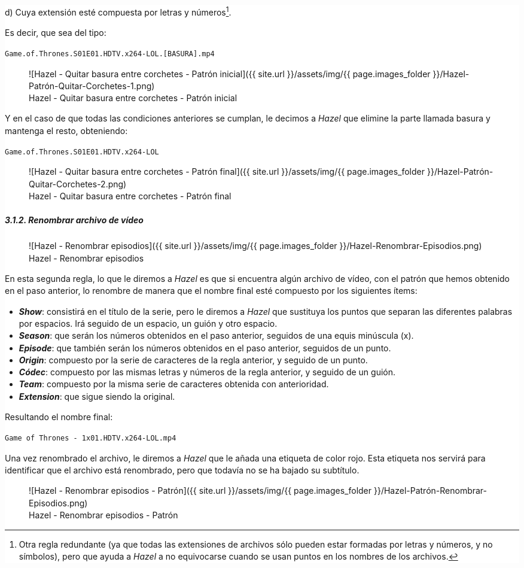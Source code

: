 d) Cuya extensión esté compuesta por letras y números[^10].   

Es decir, que sea del tipo:  

`Game.of.Thrones.S01E01.HDTV.x264-LOL.[BASURA].mp4`   
  
<figure markdown="1">
![Hazel - Quitar basura entre corchetes - Patrón inicial]({{ site.url }}/assets/img/{{ page.images_folder }}/Hazel-Patrón-Quitar-Corchetes-1.png)
<figcaption>Hazel - Quitar basura entre corchetes - Patrón inicial</figcaption>
</figure> 
  
Y en el caso de que todas las condiciones anteriores se cumplan, le decimos a *Hazel* que elimine la parte llamada basura y mantenga el resto, obteniendo:  

`Game.of.Thrones.S01E01.HDTV.x264-LOL`  
  
<figure markdown="1">
![Hazel - Quitar basura entre corchetes - Patrón final]({{ site.url }}/assets/img/{{ page.images_folder }}/Hazel-Patrón-Quitar-Corchetes-2.png)
<figcaption>Hazel - Quitar basura entre corchetes - Patrón final</figcaption>
</figure>  
  
##### **3.1.2. Renombrar archivo de vídeo**
  
<figure markdown="1">
![Hazel - Renombrar episodios]({{ site.url }}/assets/img/{{ page.images_folder }}/Hazel-Renombrar-Episodios.png) 
<figcaption>Hazel - Renombrar episodios</figcaption>
</figure> 
   
En esta segunda regla, lo que le diremos a *Hazel* es que si encuentra algún archivo de vídeo, con el patrón que hemos obtenido en el paso anterior, lo renombre de manera que el nombre final esté compuesto por los siguientes ítems:
 
 * ***Show***: consistirá en el título de la serie, pero le diremos a *Hazel* que sustituya los puntos que separan las diferentes palabras por espacios. Irá seguido de un espacio, un guión y otro espacio.
* ***Season***: que serán los números obtenidos en el paso anterior, seguidos de una equis minúscula (x).
* ***Episode***:  que también serán los números obtenidos en el paso anterior, seguidos de un punto.
* ***Origin***: compuesto por la serie de caracteres de la regla anterior, y seguido de un punto.
* ***Códec***: compuesto por las mismas letras y números de la regla anterior, y seguido de un guión.
* ***Team***: compuesto por la misma serie de caracteres obtenida con anterioridad.
* ***Extension***: que sigue siendo la original.
  
Resultando el nombre final:  
  
`Game of Thrones - 1x01.HDTV.x264-LOL.mp4`  

Una vez renombrado el archivo, le diremos a *Hazel* que le añada una etiqueta de color rojo. Esta etiqueta nos servirá para identificar que el archivo está renombrado, pero que todavía no se ha bajado su subtítulo. 
  
<figure markdown="1">
![Hazel - Renombrar episodios - Patrón]({{ site.url }}/assets/img/{{ page.images_folder }}/Hazel-Patrón-Renombrar-Episodios.png)
<figcaption>Hazel - Renombrar episodios - Patrón</figcaption>
</figure>  
  

[^1]: Lo siento, Cuéntames, Serranos y demás comunidades de vecinos.   
[^2]: No tiene nada que ver el inglés británico que nos enseñan en escuelas y academias, con el inglés americano (que se pronuncia diferente en cada estado, o incluso en las diferentes zonas de cada estado), eso está claro. Pero incluso dentro de las islas, nada tiene que ver cómo pronuncia un escocés con un inglés. Ni tampoco habla igual un doctor universitario de Pasadena que el camello más famoso de Alburquerque.  
[^3]: Salvo que no tengas idea de inglés y no te interese aprenderlo.  
[^4]: En este caso los subtítulos son meros archivos de texto que apenas pesan varios KB, por lo que, por muy mala conexión que tengamos, la descarga es inmediata.
[^5]: Últimamente *TVShows* no descarga bien algunos *feeds*, en mi caso el de Juego de Tronos, debido a que, al parecer, la app funciona con dos *feeds* por serie, uno con los diez últimos episodios de cada serie y otro *"full"* con todos los episodios de todas las temporadas. Parece que este último no se está actualizando correctamente, y a pesar de que el primero si está actualizado, la app parece escoger el *feed* más desactualizado (que de los dos, siempre es la versión *"full"*). A pesar de que sólo afecta a un número reducido de series, esperemos que se solucione pronto.
[^6]: Por eso y por la ya difunta visualización [*3D Globe*](https://www.youtube.com/watch?v=V35K67xK75I).
[^7]: En el caso de elegir iniciar la subscripción en otro capítulo que no sea el próximo a emitir, *TVShows* descargará todos los capítulos desde el elegido como inicial hasta el último emitido.  
[^8]: Si no sóis unos maniáticos del orden y **no váis a usar** [***Plex***](https://support.plex.tv/hc/en-us/articles/200220687-Naming-Series-Based-TV-Shows), no necesitaréis estas reglas de limpieza y cambio de nombre de nuestros archivos de vídeo, y el resultado será el mismo.  
[^9]: Yo siempre bajo las series en este formato y esta regla redundante me asegura que *Hazel* nunca va a procesar una película. Si vosotros descargáis en varios formatos, esta condición sobraría.  
[^10]: Otra regla redundante (ya que todas las extensiones de archivos sólo pueden estar formadas por letras y números, y no símbolos), pero que ayuda a *Hazel* a no equivocarse cuando se usan puntos en los nombres de los archivos.
[^11]: De nuevo, la parte de renombrar los archivos de subtítulos es opcional, en función de vuestras manías, y **siempre y cuando no vayáis a usar** [***Plex***](https://support.plex.tv/hc/en-us/articles/200471133-Adding-local-Subtitles-to-your-media).   
[^111]: De nuevo, la parte de renombrar los archivos de subtítulos es opcional, en función de vuestras manías, y **siempre y cuando no vayáis a usar** [***Plex***](https://support.plex.tv/hc/en-us/articles/200471133-Adding-local-Subtitles-to-your-media).  
[^12]: Eso y poder usar el *iPhone* como mando a distancia, que siempre queda resultón.